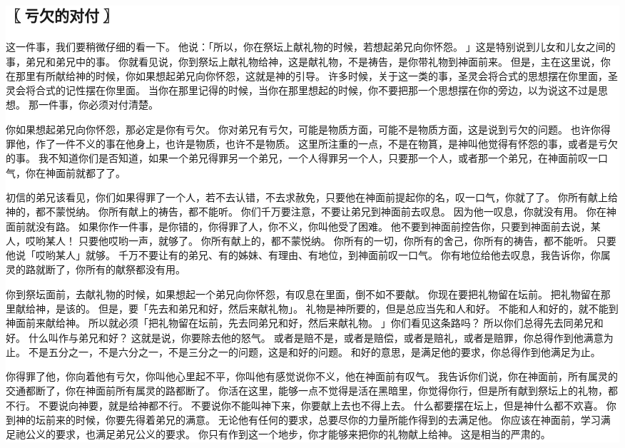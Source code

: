 ## 〖 亏欠的对付 〗

这一件事，我们要稍微仔细的看一下。
他说：「所以，你在祭坛上献礼物的时候，若想起弟兄向你怀怨。
」这是特别说到儿女和儿女之间的事，弟兄和弟兄中的事。
你就看见说，你到祭坛上献礼物给神，这是献礼物，不是祷告，是你带礼物到神面前来。
但是，主在这里说，你在那里有所献给神的时候，你如果想起弟兄向你怀怨，这就是神的引导。
许多时候，关于这一类的事，圣灵会将合式的思想摆在你里面，圣灵会将合式的记性摆在你里面。
当你在那里记得的时候，当你在那里想起的时候，你不要把那一个思想摆在你的旁边，以为说这不过是思想。
那一件事，你必须对付清楚。

你如果想起弟兄向你怀怨，那必定是你有亏欠。
你对弟兄有亏欠，可能是物质方面，可能不是物质方面，这是说到亏欠的问题。
也许你得罪他，作了一件不义的事在他身上，也许是物质，也许不是物质。
这里所注重的一点，不是在物篔，是神叫他觉得有怀怨的事，或者是亏欠的事。
我不知道你们是否知道，如果一个弟兄得罪另一个弟兄，一个人得罪另一个人，只要那一个人，或者那一个弟兄，在神面前叹一口气，你在神面前就都了了。

初信的弟兄该看见，你们如果得罪了一个人，若不去认错，不去求赦免，只要他在神面前提起你的名，叹一口气，你就了了。
你所有献上给神的，都不蒙悦纳。
你所有献上的祷告，都不能听。
你们千万要注意，不要让弟兄到神面前去叹息。
因为他一叹息，你就没有用。
你在神面前就没有路。
如果你作一件事，是你错的，你得罪了人，你不义，你叫他受了困难。
他不要到神面前控告你，只要到神面前去说，某人，哎哟某人！
只要他哎哟一声，就够了。
你所有献上的，都不蒙悦纳。
你所有的一切，你所有的舍己，你所有的祷告，都不能听。
只要他说「哎哟某人」就够。
千万不要让有的弟兄、有的姊妹、有理由、有地位，到神面前叹一口气。
你有地位给他去叹息，我告诉你，你属灵的路就断了，你所有的献祭都没有用。

你到祭坛面前，去献礼物的时候，如果想起一个弟兄向你怀怨，有叹息在里面，倒不如不要献。
你现在要把礼物留在坛前。
把礼物留在那里献给神，是该的。
但是，要「先去和弟兄和好，然后来献礼物」。
礼物是神所要的，但是总应当先和人和好。
不能和人和好的，就不能到神面前来献给神。
所以就必须「把礼物留在坛前，先去同弟兄和好，然后来献礼物。
」你们看见这条路吗？
所以你们总得先去同弟兄和好。
什么叫作与弟兄和好？
这就是说，你要除去他的怒气。
或者是赔不是，或者是赔偿，或者是赔礼，或者是赔罪，你总得作到他满意为止。
不是五分之一，不是六分之一，不是三分之一的问题，这是和好的问题。
和好的意思，是满足他的要求，你总得作到他满足为止。

你得罪了他，你向着他有亏欠，你叫他心里起不平，你叫他有感觉说你不义，他在神面前有叹气。
我告诉你们说，你在神面前，所有属灵的交通都断了，你在神面前所有属灵的路都断了。
你活在这里，能够一点不觉得是活在黑暗里，你觉得你行，但是所有献到祭坛上的礼物，都不行。
不要说向神要，就是给神都不行。
不要说你不能叫神下来，你要献上去也不得上去。
什么都要摆在坛上，但是神什么都不欢喜。
你到神的坛前来的时候，你要先得着弟兄的满意。
无论他有任何的要求，总要尽你的力量所能作得到的去满足他。
你应该在神面前，学习满足祂公义的要求，也满足弟兄公义的要求。
你只有作到这一个地步，你才能够来把你的礼物献上给神。
这是相当的严肃的。
